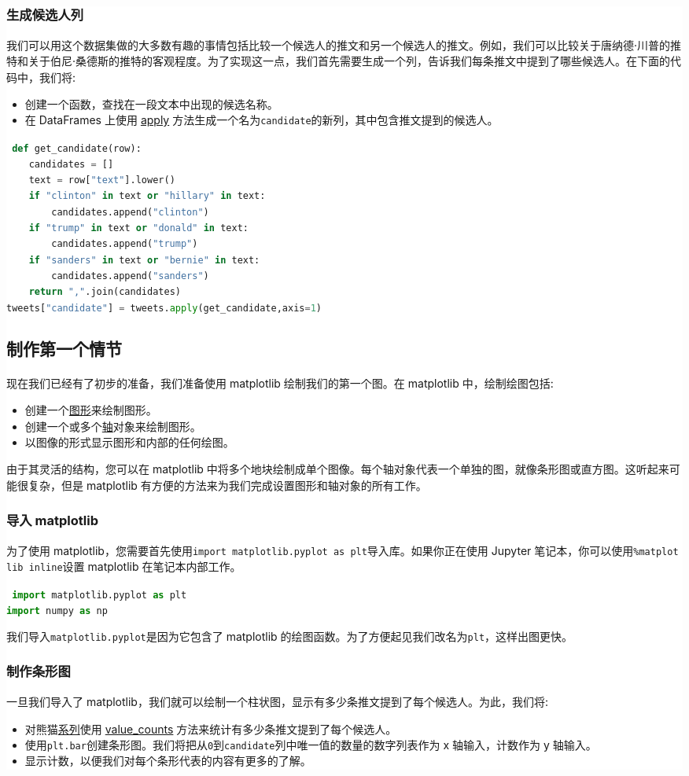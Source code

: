 ### 生成候选人列

我们可以用这个数据集做的大多数有趣的事情包括比较一个候选人的推文和另一个候选人的推文。例如，我们可以比较关于唐纳德·川普的推特和关于伯尼·桑德斯的推特的客观程度。为了实现这一点，我们首先需要生成一个列，告诉我们每条推文中提到了哪些候选人。在下面的代码中，我们将:

*   创建一个函数，查找在一段文本中出现的候选名称。
*   在 DataFrames 上使用 [apply](https://pandas.pydata.org/pandas-docs/stable/generated/pandas.DataFrame.apply.html) 方法生成一个名为`candidate`的新列，其中包含推文提到的候选人。

```py
 def get_candidate(row):
    candidates = []
    text = row["text"].lower()
    if "clinton" in text or "hillary" in text:
        candidates.append("clinton")
    if "trump" in text or "donald" in text:
        candidates.append("trump")
    if "sanders" in text or "bernie" in text:
        candidates.append("sanders")
    return ",".join(candidates)
tweets["candidate"] = tweets.apply(get_candidate,axis=1) 
```

## 制作第一个情节

现在我们已经有了初步的准备，我们准备使用 matplotlib 绘制我们的第一个图。在 matplotlib 中，绘制绘图包括:

*   创建一个[图形](https://matplotlib.org/api/figure_api.html)来绘制图形。
*   创建一个或多个[轴](https://matplotlib.org/api/axes_api.html)对象来绘制图形。
*   以图像的形式显示图形和内部的任何绘图。

由于其灵活的结构，您可以在 matplotlib 中将多个地块绘制成单个图像。每个轴对象代表一个单独的图，就像条形图或直方图。这听起来可能很复杂，但是 matplotlib 有方便的方法来为我们完成设置图形和轴对象的所有工作。

### 导入 matplotlib

为了使用 matplotlib，您需要首先使用`import matplotlib.pyplot as plt`导入库。如果你正在使用 Jupyter 笔记本，你可以使用`%matplotlib inline`设置 matplotlib 在笔记本内部工作。

```py
 import matplotlib.pyplot as plt
import numpy as np 
```

我们导入`matplotlib.pyplot`是因为它包含了 matplotlib 的绘图函数。为了方便起见我们改名为`plt`，这样出图更快。

### 制作条形图

一旦我们导入了 matplotlib，我们就可以绘制一个柱状图，显示有多少条推文提到了每个候选人。为此，我们将:

*   对熊猫[系列](https://pandas.pydata.org/pandas-docs/stable/generated/pandas.Series.html)使用 [value_counts](https://pandas.pydata.org/pandas-docs/stable/generated/pandas.Series.value_counts.html) 方法来统计有多少条推文提到了每个候选人。
*   使用`plt.bar`创建条形图。我们将把从`0`到`candidate`列中唯一值的数量的数字列表作为 x 轴输入，计数作为 y 轴输入。
*   显示计数，以便我们对每个条形代表的内容有更多的了解。
